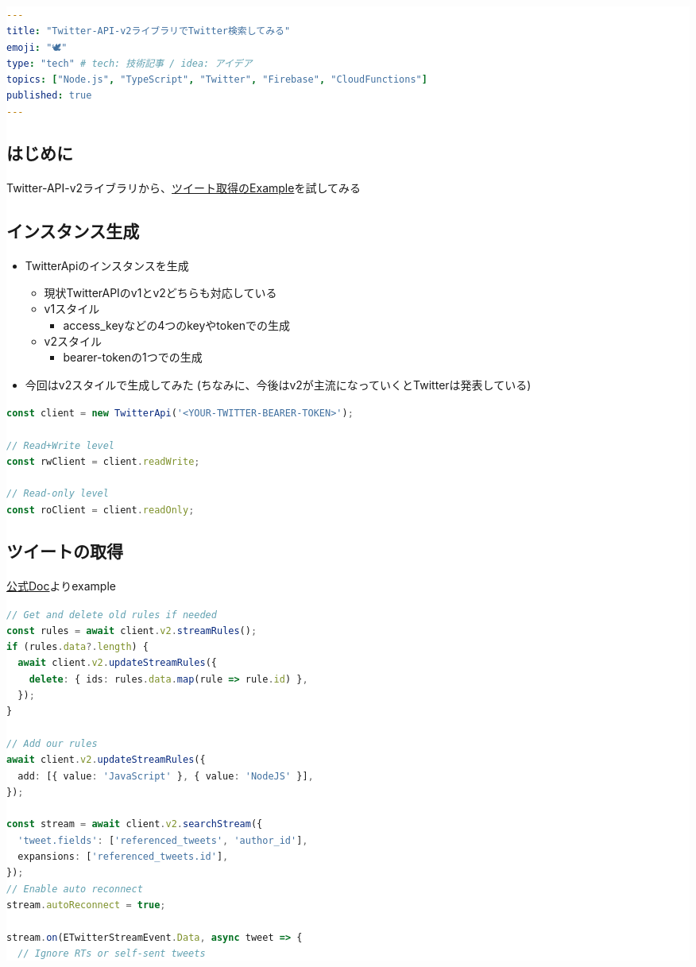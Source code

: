 ```yaml
---
title: "Twitter-API-v2ライブラリでTwitter検索してみる"
emoji: "🕊️"
type: "tech" # tech: 技術記事 / idea: アイデア
topics: ["Node.js", "TypeScript", "Twitter", "Firebase", "CloudFunctions"]
published: true
---
```


## はじめに

Twitter-API-v2ライブラリから、[ツイート取得のExample](https://github.com/plhery/node-twitter-api-v2/blob/HEAD/doc/examples.md#stream-tweets-in-real-time)を試してみる

## インスタンス生成

- TwitterApiのインスタンスを生成
  - 現状TwitterAPIのv1とv2どちらも対応している
  - v1スタイル
    - access_keyなどの4つのkeyやtokenでの生成
  - v2スタイル
    - bearer-tokenの1つでの生成

- 今回はv2スタイルで生成してみた
(ちなみに、今後はv2が主流になっていくとTwitterは発表している)

```ts
const client = new TwitterApi('<YOUR-TWITTER-BEARER-TOKEN>');

// Read+Write level
const rwClient = client.readWrite;

// Read-only level
const roClient = client.readOnly;
```

## ツイートの取得

[公式Doc](https://github.com/plhery/node-twitter-api-v2/blob/HEAD/doc/examples.md#stream-tweets-in-real-time)よりexample

```ts
// Get and delete old rules if needed
const rules = await client.v2.streamRules();
if (rules.data?.length) {
  await client.v2.updateStreamRules({
    delete: { ids: rules.data.map(rule => rule.id) },
  });
}

// Add our rules
await client.v2.updateStreamRules({
  add: [{ value: 'JavaScript' }, { value: 'NodeJS' }],
});

const stream = await client.v2.searchStream({
  'tweet.fields': ['referenced_tweets', 'author_id'],
  expansions: ['referenced_tweets.id'],
});
// Enable auto reconnect
stream.autoReconnect = true;

stream.on(ETwitterStreamEvent.Data, async tweet => {
  // Ignore RTs or self-sent tweets
```